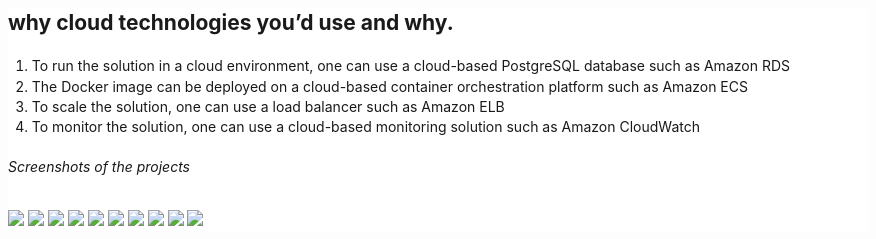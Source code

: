 
## why cloud technologies you’d use and why.
1. To run the solution in a cloud environment, one can use a cloud-based PostgreSQL database such as Amazon RDS
2. The Docker image can be deployed on a cloud-based container orchestration platform such as Amazon ECS
3. To scale the solution, one can use a load balancer such as Amazon ELB
4. To monitor the solution, one can use a cloud-based monitoring solution such as Amazon CloudWatch

###### Screenshots of the projects
![](https://i.postimg.cc/R3jDvFVH/Screenshot-2023-02-07-at-3-42-45-PM.png)
![](https://i.postimg.cc/c6M05qXm/Screenshot-2023-02-07-at-3-43-03-PM.png)
![](https://i.postimg.cc/mcHGYKP7/Screenshot-2023-02-07-at-3-46-03-PM.png)
![](https://i.postimg.cc/bZMh2qwz/Screenshot-2023-02-07-at-3-46-10-PM.png)
![](https://i.postimg.cc/GHLrWMf1/Screenshot-2023-02-07-at-3-46-18-PM.png)
![](https://i.postimg.cc/1fvPsGxV/Screenshot-2023-02-07-at-3-46-24-PM.png)
![](https://i.postimg.cc/68TK38wj/Screenshot-2023-02-07-at-3-49-32-PM.png)
![](https://i.postimg.cc/D4FMtp54/Screenshot-2023-02-08-at-1-54-16-PM.png)
![](https://i.postimg.cc/G9C3Lc5G/Screenshot-2023-02-08-at-1-54-24-PM.png)
![](https://i.postimg.cc/bD8Xhvwv/Screenshot-2023-02-08-at-1-55-28-PM.png)

